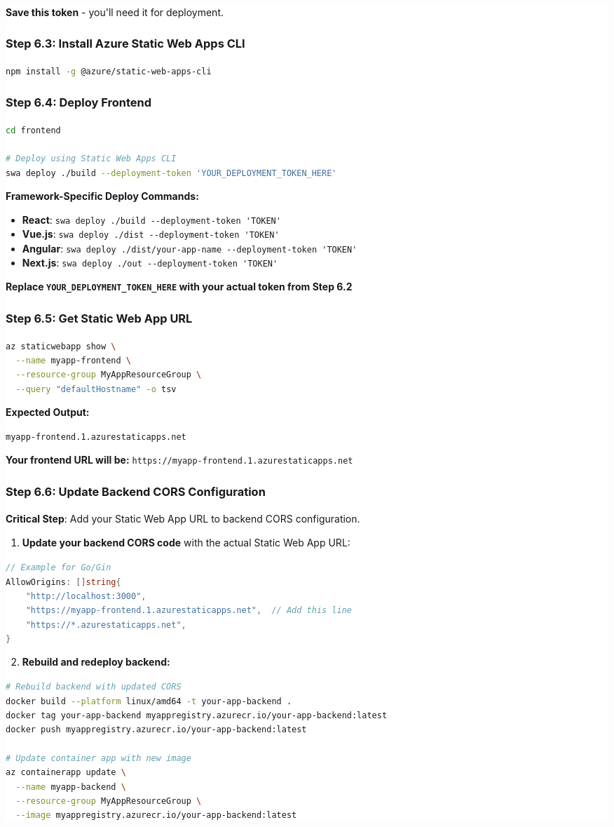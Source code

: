 **Save this token** - you'll need it for deployment.

### Step 6.3: Install Azure Static Web Apps CLI
```bash
npm install -g @azure/static-web-apps-cli
```

### Step 6.4: Deploy Frontend
```bash
cd frontend

# Deploy using Static Web Apps CLI
swa deploy ./build --deployment-token 'YOUR_DEPLOYMENT_TOKEN_HERE'
```

**Framework-Specific Deploy Commands:**
- **React**: `swa deploy ./build --deployment-token 'TOKEN'`
- **Vue.js**: `swa deploy ./dist --deployment-token 'TOKEN'`
- **Angular**: `swa deploy ./dist/your-app-name --deployment-token 'TOKEN'`
- **Next.js**: `swa deploy ./out --deployment-token 'TOKEN'`

**Replace `YOUR_DEPLOYMENT_TOKEN_HERE` with your actual token from Step 6.2**

### Step 6.5: Get Static Web App URL
```bash
az staticwebapp show \
  --name myapp-frontend \
  --resource-group MyAppResourceGroup \
  --query "defaultHostname" -o tsv
```

**Expected Output:**
```
myapp-frontend.1.azurestaticapps.net
```

**Your frontend URL will be:** `https://myapp-frontend.1.azurestaticapps.net`

### Step 6.6: Update Backend CORS Configuration

**Critical Step**: Add your Static Web App URL to backend CORS configuration.

1. **Update your backend CORS code** with the actual Static Web App URL:
```go
// Example for Go/Gin
AllowOrigins: []string{
    "http://localhost:3000",
    "https://myapp-frontend.1.azurestaticapps.net",  // Add this line
    "https://*.azurestaticapps.net",
}
```

2. **Rebuild and redeploy backend:**
```bash
# Rebuild backend with updated CORS
docker build --platform linux/amd64 -t your-app-backend .
docker tag your-app-backend myappregistry.azurecr.io/your-app-backend:latest
docker push myappregistry.azurecr.io/your-app-backend:latest

# Update container app with new image
az containerapp update \
  --name myapp-backend \
  --resource-group MyAppResourceGroup \
  --image myappregistry.azurecr.io/your-app-backend:latest
```
